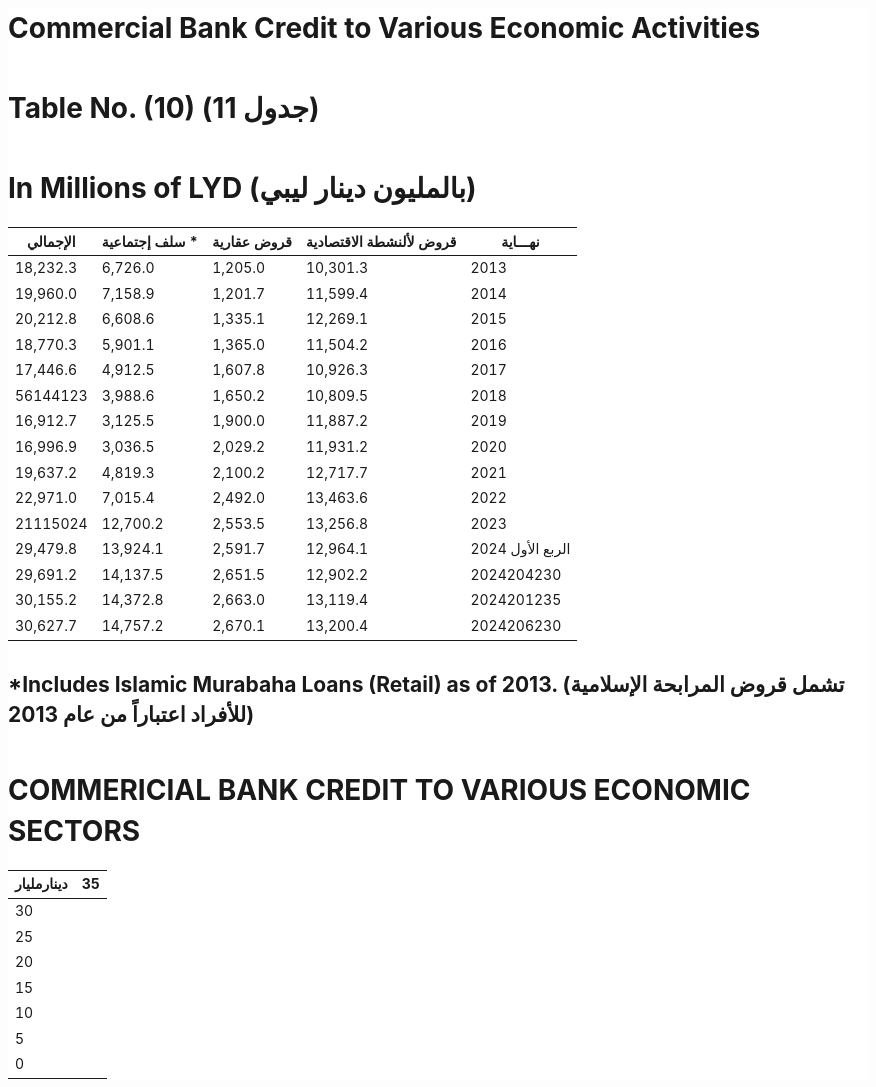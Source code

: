 # Commercial Bank Credit to Various Economic Activities

# Table No. (10) (جدول 11)

# In Millions of LYD (بالمليون دينار ليبي)

|الإجمالي|سلف إجتماعية *|قروض عقارية|قروض لألنشطة الاقتصادية|نهـــاية|
|---|---|---|---|---|
|18,232.3|6,726.0|1,205.0|10,301.3|2013|
|19,960.0|7,158.9|1,201.7|11,599.4|2014|
|20,212.8|6,608.6|1,335.1|12,269.1|2015|
|18,770.3|5,901.1|1,365.0|11,504.2|2016|
|17,446.6|4,912.5|1,607.8|10,926.3|2017|
|56144123|3,988.6|1,650.2|10,809.5|2018|
|16,912.7|3,125.5|1,900.0|11,887.2|2019|
|16,996.9|3,036.5|2,029.2|11,931.2|2020|
|19,637.2|4,819.3|2,100.2|12,717.7|2021|
|22,971.0|7,015.4|2,492.0|13,463.6|2022|
|21115024|12,700.2|2,553.5|13,256.8|2023|
|29,479.8|13,924.1|2,591.7|12,964.1|الربع الأول 2024|
|29,691.2|14,137.5|2,651.5|12,902.2|2024204230|
|30,155.2|14,372.8|2,663.0|13,119.4|2024201235|
|30,627.7|14,757.2|2,670.1|13,200.4|2024206230|

*Includes Islamic Murabaha Loans (Retail) as of 2013. (تشمل قروض المرابحة الإسلامية للأفراد اعتباراً من عام 2013)
---
# COMMERICIAL BANK CREDIT TO VARIOUS ECONOMIC SECTORS

|دينارمليار|35|
|---|---|
|30| |
|25| |
|20| |
|15| |
|10| |
|5| |
|0| |
